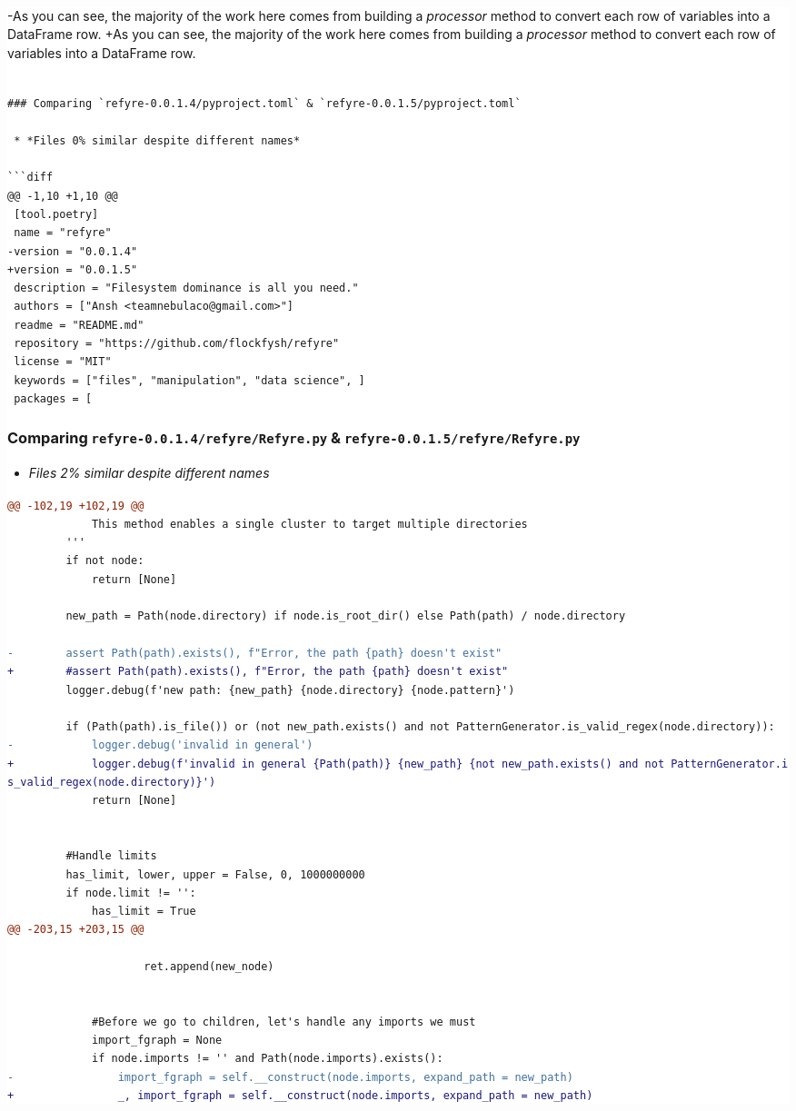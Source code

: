 -As you can see, the majority of the work here comes from building a *processor* method to convert each row of variables into a DataFrame row.
+As you can see, the majority of the work here comes from building a *processor* method to convert each row of variables into a DataFrame row.
```

### Comparing `refyre-0.0.1.4/pyproject.toml` & `refyre-0.0.1.5/pyproject.toml`

 * *Files 0% similar despite different names*

```diff
@@ -1,10 +1,10 @@
 [tool.poetry]
 name = "refyre"
-version = "0.0.1.4"
+version = "0.0.1.5"
 description = "Filesystem dominance is all you need."
 authors = ["Ansh <teamnebulaco@gmail.com>"]
 readme = "README.md"
 repository = "https://github.com/flockfysh/refyre"
 license = "MIT"
 keywords = ["files", "manipulation", "data science", ]
 packages = [
```

### Comparing `refyre-0.0.1.4/refyre/Refyre.py` & `refyre-0.0.1.5/refyre/Refyre.py`

 * *Files 2% similar despite different names*

```diff
@@ -102,19 +102,19 @@
             This method enables a single cluster to target multiple directories
         '''
         if not node:
             return [None]
 
         new_path = Path(node.directory) if node.is_root_dir() else Path(path) / node.directory
 
-        assert Path(path).exists(), f"Error, the path {path} doesn't exist"
+        #assert Path(path).exists(), f"Error, the path {path} doesn't exist"
         logger.debug(f'new path: {new_path} {node.directory} {node.pattern}')
         
         if (Path(path).is_file()) or (not new_path.exists() and not PatternGenerator.is_valid_regex(node.directory)):
-            logger.debug('invalid in general')
+            logger.debug(f'invalid in general {Path(path)} {new_path} {not new_path.exists() and not PatternGenerator.is_valid_regex(node.directory)}')
             return [None]
         
 
         #Handle limits 
         has_limit, lower, upper = False, 0, 1000000000
         if node.limit != '':
             has_limit = True
@@ -203,15 +203,15 @@
 
                     ret.append(new_node)
 
             
             #Before we go to children, let's handle any imports we must
             import_fgraph = None
             if node.imports != '' and Path(node.imports).exists():
-                import_fgraph = self.__construct(node.imports, expand_path = new_path)
+                _, import_fgraph = self.__construct(node.imports, expand_path = new_path)
```